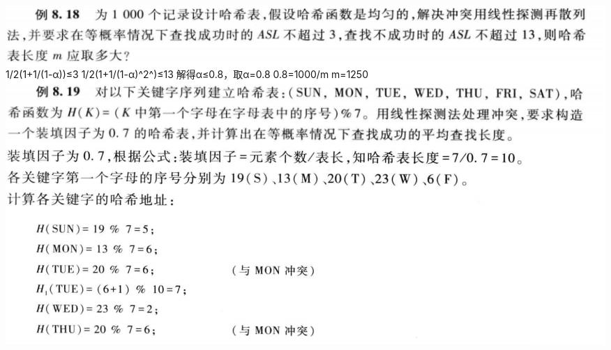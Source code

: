 ![](8.第八章查找/2022-04-08-13-23-50.png)
1/2(1+1/(1-α))≤3
1/2(1+1/(1-α)^2^)≤13
解得α≤0.8，取α=0.8
0.8=1000/m
m=1250
![](8.第八章查找/2022-04-08-13-25-41.png)
![](8.第八章查找/2022-04-08-13-37-32.png)
